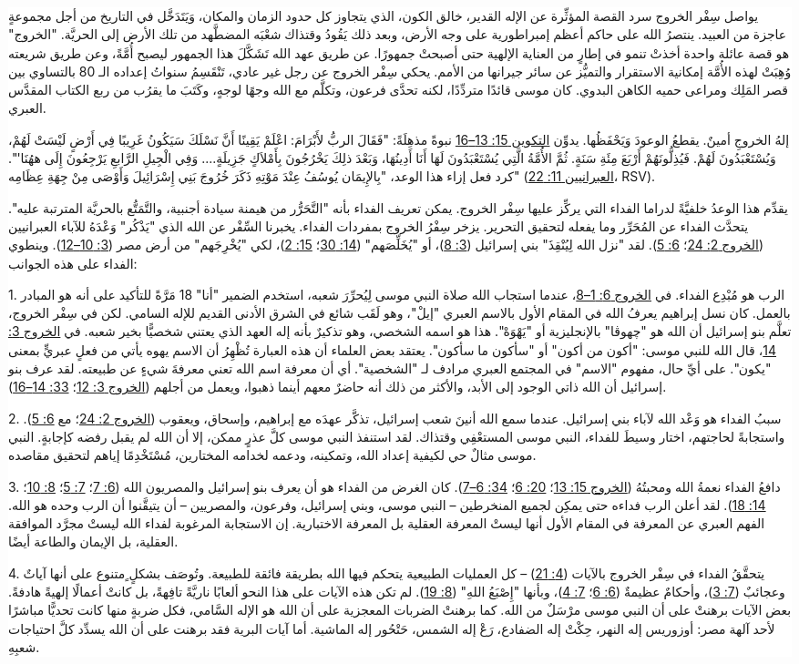 يواصل سِفْر الخروج سرد القصة المؤثِّرة عن الإله القدير، خالق الكون، الذي يتجاوز كل حدود الزمان والمكان، وَيَتَدَخَّل في التاريخ من أجل مجموعةٍ عاجزة من العبيد. ينتصرُ الله على حاكم أعظم إمبراطورية على وجه الأرض، وبعد ذلك يَقُودُ وقتذاك شعْبَه المضطَّهد من تلك الأرض إلى الحريَّة. "الخروج" هو قصة عائلة واحدة أخذتْ تنمو في إطارٍ من العناية الإلهية حتى أصبحتْ جمهورًا. عن طريق عهد الله تَشَكَّلَ هذا الجمهور ليصبح أُمَّةً، وعن طريق شريعته وُهِبَتْ لهذه الأُمَّة إمكانية الاستقرار والتميُّز عن سائر جيرانها من الأمم. يحكي سِفْر الخروج عن رجل غير عادي، تَنْقَسِمُ سنواتُ إعداده الـ 80 بالتساوي بين قصر المَلِك ومراعى حميه الكاهن البدوي. كان موسى قائدًا متردِّدًا، لكنه تحدَّى فرعون، وتكلَّم مع الله وجهًا لوجهٍ، وكَتَبَ ما يقرُب من ربع الكتاب المقدَّس العبري.

إلهُ الخروجِ أمينٌ. يقطعُ الوعودَ وَيَحْفَظُها. يدوِّن [التكوين 15: 13–16](https://ref.ly/Gen15:13-Gen15:16) نبوةً مذهِلَةً: "فَقَالَ الربُّ لأَبْرَامَ: اعْلَمْ يَقِينًا أَنَّ نَسْلَكَ سَيَكُونُ غَرِيبًا فِي أَرْضٍ لَيْسَتْ لَهُمْ، وَيُسْتَعْبَدُونَ لَهُمْ. فَيُذِلُّونَهُمْ أَرْبَعَ مِئَةِ سَنَةٍ. ثُمَّ الأُمَّةُ الَّتِي يُسْتَعْبَدُونَ لَهَا أَنَا أَدِينُهَا، وَبَعْدَ ذلِكَ يَخْرُجُونَ بِأَمْلاَكٍ جَزِيلَةٍ.... وَفِي الْجِيلِ الرَّابعِ يَرْجِعُونَ إِلَى ههُنَا'". كرد فعل إزاء هذا الوعد، "بِالإِيمَان يُوسُفُ عِنْدَ مَوْتِهِ ذَكَرَ خُرُوجَ بَنِي إِسْرَائِيلَ وَأَوْصَى مِنْ جِهَةِ عِظَامِه" ([العبرانيين 11: 22](https://ref.ly/Heb11:22)، RSV).

يقدِّم هذا الوعدُ خلفيَّةً لدراما الفداء التي يركِّز عليها سِفْر الخروج. يمكن تعريف الفداء بأنه "التَّحَرُّر من هيمنة سيادة أجنبية، والتَّمَتُّع بالحريَّة المترتبة عليه". يتحدَّث الفداء عن المُحَرِّر وما يفعله لتحقيق التحرير. يزخر سِفْرُ الخروج بمفردات الفداء. يخبرنا السِّفْر عن الله الذي "يَذْكُر" وَعْدَهُ للآباء العبرانيين ([الخروج 2: 24](https://ref.ly/Exod2:24)؛ [6: 5](https://ref.ly/Exod6:5)). لقد "نزل الله لِيُنْقِذَ" بني إسرائيل ([3: 8](https://ref.ly/Exod3:8))، أو "يُخَلِّصَهم" ([14: 30](https://ref.ly/Exod14:30)؛ [15: 2](https://ref.ly/Exod15:2))، لكي "يُخْرِجَهم" من أرض مصر ([3: 10–12](https://ref.ly/Exod3:10-Exod3:12)). وينطوي الفداء على هذه الجوانب:

1\. الرب هو مُبْدِع الفداء. في [الخروج 6: 1–8](https://ref.ly/Exod6:1-Exod6:8)، عندما استجاب الله صلاة النبي موسى لِيُحرِّرَ شعبه، استخدم الضمير "أنا" 18 مَرَّةً للتأكيد على أنه هو المبادر بالعمل. كان نسل إبراهيم يعرفُ الله في المقام الأول بالاسم العبري "إيلْ"، وهو لَقَب شائع في الشرق الأدنى القديم للإله السامي. لكن في سِفْر الخروج، تعلَّم بنو إسرائيل أن الله هو "چهوڤا" بالإنجليزية أو "يَهْوَهْ". هذا هو اسمه الشخصي، وهو تذكيرٌ بأنه إله العهد الذي يعتني شخصيًّا بخير شعبه. في [الخروج 3: 14](https://ref.ly/Exod3:14)، قال الله للنبي موسى: "أكون من أكون" أو "سأكون ما سأكون". يعتقد بعض العلماء أن هذه العبارة تُظْهِرُ أن الاسم يهوه يأتي من فعلٍ عبريٍّ بمعنى "يكون". على أيِّ حال، مفهوم "الاسم" في المجتمع العبري مرادف لـ "الشخصية". أي أن معرفة اسم الله تعني معرفةَ شيءٍ عن طبيعته. لقد عرف بنو إسرائيل أن الله ذاتي الوجود إلى الأبد، والأكثر من ذلك أنه حاضرٌ معهم أينما ذهبوا، ويعمل من أجلهم ([الخروج 3: 12](https://ref.ly/Exod3:12)؛ [33: 14–16](https://ref.ly/Exod33:14-Exod33:16)).

2\. سببُ الفداء هو وَعْد الله لآباء بني إسرائيل. عندما سمع الله أنينَ شعب إسرائيل، تذكَّر عهدَه مع إبراهيم، وإسحاق، ويعقوب ([الخروج 2: 24](https://ref.ly/Exod2:24)؛ مع [6: 5](https://ref.ly/Exod6:5)). واستجابةً لحاجتهم، اختار وسيطَ للفداء، النبي موسى المستعْفِي وقتذاك. لقد استنفذ النبي موسى كلَّ عذرٍ ممكن، إلا أن الله لم يقبل رفضه كإجابةٍ. النبي موسى مثالٌ حي لكيفية إعداد الله، وتمكينه، ودعمه لخدامه المختارين، مُسْتَخْدِمًا إياهم لتحقيق مقاصده.

3\. دافعُ الفداء نعمةُ الله ومحبتُهُ ([الخروج 15: 13](https://ref.ly/Exod15:13)؛ [20: 6](https://ref.ly/Exod20:6)؛ [34: 6–7](https://ref.ly/Exod34:6-Exod34:7)). كان الغرض من الفداء هو أن يعرف بنو إسرائيل والمصريون الله ([6: 7](https://ref.ly/Exod6:7)؛ [7: 5](https://ref.ly/Exod7:5)؛ [8: 10](https://ref.ly/Exod8:10)؛ [14: 18](https://ref.ly/Exod14:18)). لقد أعلن الرب فداءه حتى يمكِن لجميع المنخرطين – النبي موسى، وبني إسرائيل، وفرعون، والمصريين – أن يتيقَّنوا أن الرب وحده هو الله. الفهم العبري عن المعرفة في المقام الأول أنها ليستْ المعرفة العقلية بل المعرفة الاختبارية. إن الاستجابة المرغوبة لفداء الله ليستْ مجرَّد الموافقة العقلية، بل الإيمان والطاعة أيضًا.

4\. يتحقَّقُ الفداء في سِفْر الخروج بالآيات ([4: 21](https://ref.ly/Exod4:21)) – كل العمليات الطبيعية يتحكم فيها الله بطريقة فائقة للطبيعة. وتُوصَف بشكلٍ ٍمتنوع على أنها آياتٌ وعجائبٌ ([7: 3](https://ref.ly/Exod7:3))، وأحكامٌ عظيمةٌ ([6: 6](https://ref.ly/Exod6:6)؛ [7: 4](https://ref.ly/Exod7:4))، وبأنها "إِصْبَعُ اللهِ" ([8: 19](https://ref.ly/Exod8:19)). لم تكن هذه الآيات على هذا النحو ألعابًا ناريَّةً تافِهةً، بل كانتْ أعمالًا إلهيةً هادفةً. بعض الآيات برهنتْ على أن النبي موسى مرْسَلٌ من الله. كما برهنتْ الضربات المعجزية على أن الله هو الإله السَّامي، فكل ضربةٍ منها كانت تحديًّا مباشرًا لأحد آلهة مصر: أوزوريس إله النهر، حِكْتْ إله الضفادع، رَعْ إله الشمس، حَتْحُور إله الماشية. أما آيات البرية فقد برهنت على أن الله يسدِّد كلَّ احتياجات شعبِهِ.
